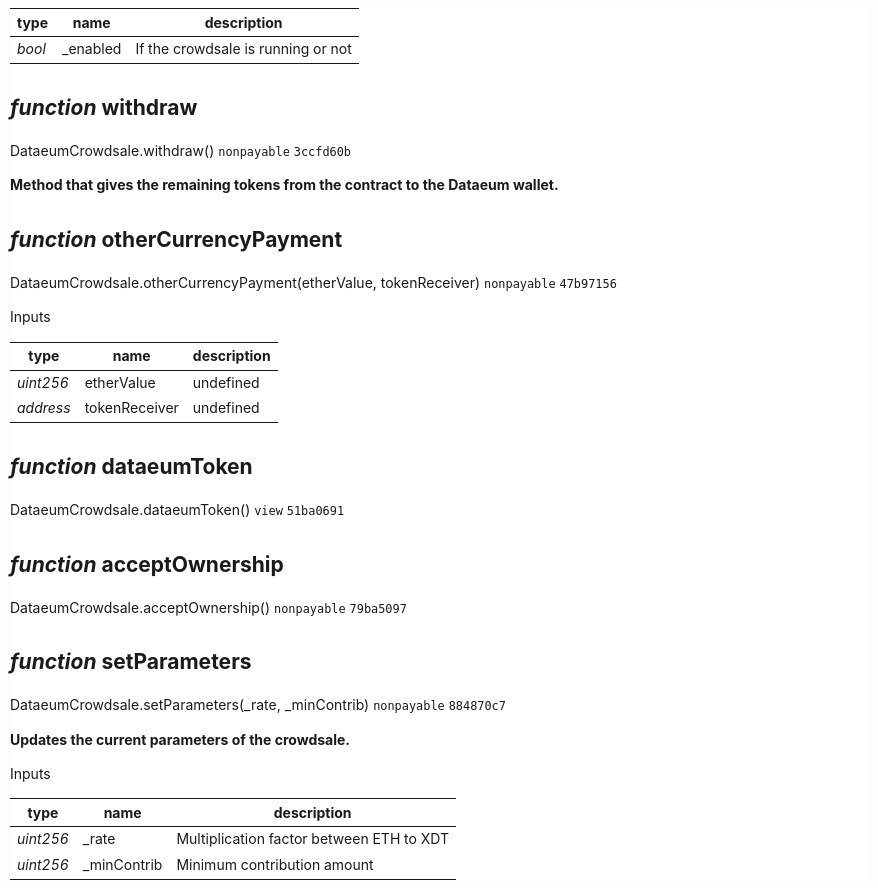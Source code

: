 | **type** | **name** | **description** |
|-|-|-|
| *bool* | _enabled | If the crowdsale is running or not |


## *function* withdraw

DataeumCrowdsale.withdraw() `nonpayable` `3ccfd60b`

**Method that gives the remaining tokens from the contract to the Dataeum wallet.**





## *function* otherCurrencyPayment

DataeumCrowdsale.otherCurrencyPayment(etherValue, tokenReceiver) `nonpayable` `47b97156`


Inputs

| **type** | **name** | **description** |
|-|-|-|
| *uint256* | etherValue | undefined |
| *address* | tokenReceiver | undefined |


## *function* dataeumToken

DataeumCrowdsale.dataeumToken() `view` `51ba0691`





## *function* acceptOwnership

DataeumCrowdsale.acceptOwnership() `nonpayable` `79ba5097`





## *function* setParameters

DataeumCrowdsale.setParameters(_rate, _minContrib) `nonpayable` `884870c7`

**Updates the current parameters of the crowdsale.**


Inputs

| **type** | **name** | **description** |
|-|-|-|
| *uint256* | _rate | Multiplication factor between ETH to XDT |
| *uint256* | _minContrib | Minimum contribution amount |
